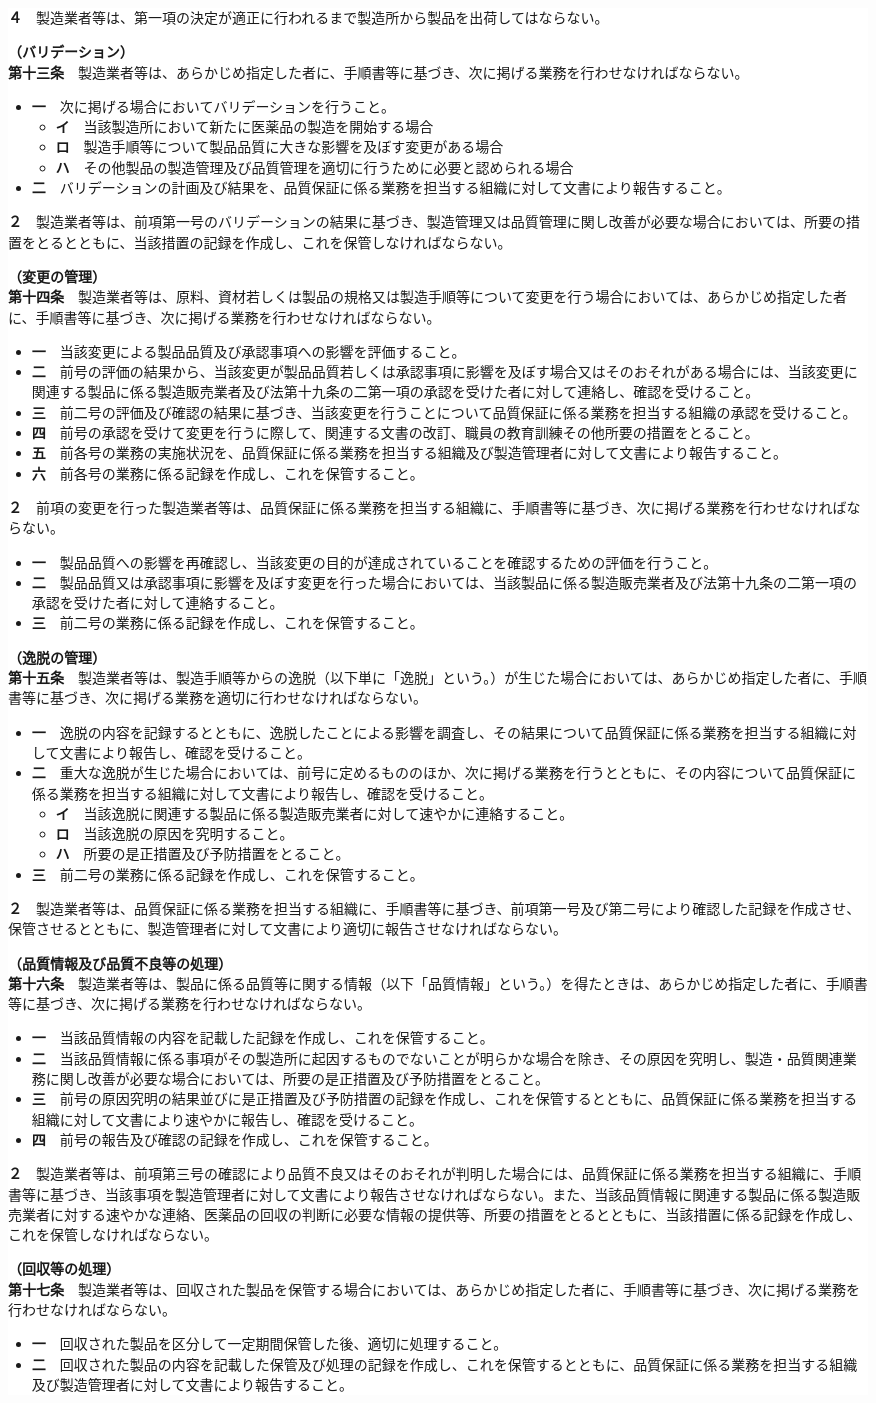 **４**　製造業者等は、第一項の決定が適正に行われるまで製造所から製品を出荷してはならない。  
  
**（バリデーション）**  
**第十三条**　製造業者等は、あらかじめ指定した者に、手順書等に基づき、次に掲げる業務を行わせなければならない。  
* **一**　次に掲げる場合においてバリデーションを行うこと。  
	* **イ**　当該製造所において新たに医薬品の製造を開始する場合  
	* **ロ**　製造手順等について製品品質に大きな影響を及ぼす変更がある場合  
	* **ハ**　その他製品の製造管理及び品質管理を適切に行うために必要と認められる場合  
* **二**　バリデーションの計画及び結果を、品質保証に係る業務を担当する組織に対して文書により報告すること。  
  
**２**　製造業者等は、前項第一号のバリデーションの結果に基づき、製造管理又は品質管理に関し改善が必要な場合においては、所要の措置をとるとともに、当該措置の記録を作成し、これを保管しなければならない。  
  
**（変更の管理）**  
**第十四条**　製造業者等は、原料、資材若しくは製品の規格又は製造手順等について変更を行う場合においては、あらかじめ指定した者に、手順書等に基づき、次に掲げる業務を行わせなければならない。  
* **一**　当該変更による製品品質及び承認事項への影響を評価すること。  
* **二**　前号の評価の結果から、当該変更が製品品質若しくは承認事項に影響を及ぼす場合又はそのおそれがある場合には、当該変更に関連する製品に係る製造販売業者及び法第十九条の二第一項の承認を受けた者に対して連絡し、確認を受けること。  
* **三**　前二号の評価及び確認の結果に基づき、当該変更を行うことについて品質保証に係る業務を担当する組織の承認を受けること。  
* **四**　前号の承認を受けて変更を行うに際して、関連する文書の改訂、職員の教育訓練その他所要の措置をとること。  
* **五**　前各号の業務の実施状況を、品質保証に係る業務を担当する組織及び製造管理者に対して文書により報告すること。  
* **六**　前各号の業務に係る記録を作成し、これを保管すること。  
  
**２**　前項の変更を行った製造業者等は、品質保証に係る業務を担当する組織に、手順書等に基づき、次に掲げる業務を行わせなければならない。  
* **一**　製品品質への影響を再確認し、当該変更の目的が達成されていることを確認するための評価を行うこと。  
* **二**　製品品質又は承認事項に影響を及ぼす変更を行った場合においては、当該製品に係る製造販売業者及び法第十九条の二第一項の承認を受けた者に対して連絡すること。  
* **三**　前二号の業務に係る記録を作成し、これを保管すること。  
  
**（逸脱の管理）**  
**第十五条**　製造業者等は、製造手順等からの逸脱（以下単に「逸脱」という。）が生じた場合においては、あらかじめ指定した者に、手順書等に基づき、次に掲げる業務を適切に行わせなければならない。  
* **一**　逸脱の内容を記録するとともに、逸脱したことによる影響を調査し、その結果について品質保証に係る業務を担当する組織に対して文書により報告し、確認を受けること。  
* **二**　重大な逸脱が生じた場合においては、前号に定めるもののほか、次に掲げる業務を行うとともに、その内容について品質保証に係る業務を担当する組織に対して文書により報告し、確認を受けること。  
	* **イ**　当該逸脱に関連する製品に係る製造販売業者に対して速やかに連絡すること。  
	* **ロ**　当該逸脱の原因を究明すること。  
	* **ハ**　所要の是正措置及び予防措置をとること。  
* **三**　前二号の業務に係る記録を作成し、これを保管すること。  
  
**２**　製造業者等は、品質保証に係る業務を担当する組織に、手順書等に基づき、前項第一号及び第二号により確認した記録を作成させ、保管させるとともに、製造管理者に対して文書により適切に報告させなければならない。  
  
**（品質情報及び品質不良等の処理）**  
**第十六条**　製造業者等は、製品に係る品質等に関する情報（以下「品質情報」という。）を得たときは、あらかじめ指定した者に、手順書等に基づき、次に掲げる業務を行わせなければならない。  
* **一**　当該品質情報の内容を記載した記録を作成し、これを保管すること。  
* **二**　当該品質情報に係る事項がその製造所に起因するものでないことが明らかな場合を除き、その原因を究明し、製造・品質関連業務に関し改善が必要な場合においては、所要の是正措置及び予防措置をとること。  
* **三**　前号の原因究明の結果並びに是正措置及び予防措置の記録を作成し、これを保管するとともに、品質保証に係る業務を担当する組織に対して文書により速やかに報告し、確認を受けること。  
* **四**　前号の報告及び確認の記録を作成し、これを保管すること。  
  
**２**　製造業者等は、前項第三号の確認により品質不良又はそのおそれが判明した場合には、品質保証に係る業務を担当する組織に、手順書等に基づき、当該事項を製造管理者に対して文書により報告させなければならない。また、当該品質情報に関連する製品に係る製造販売業者に対する速やかな連絡、医薬品の回収の判断に必要な情報の提供等、所要の措置をとるとともに、当該措置に係る記録を作成し、これを保管しなければならない。  
  
**（回収等の処理）**  
**第十七条**　製造業者等は、回収された製品を保管する場合においては、あらかじめ指定した者に、手順書等に基づき、次に掲げる業務を行わせなければならない。  
* **一**　回収された製品を区分して一定期間保管した後、適切に処理すること。  
* **二**　回収された製品の内容を記載した保管及び処理の記録を作成し、これを保管するとともに、品質保証に係る業務を担当する組織及び製造管理者に対して文書により報告すること。  
  